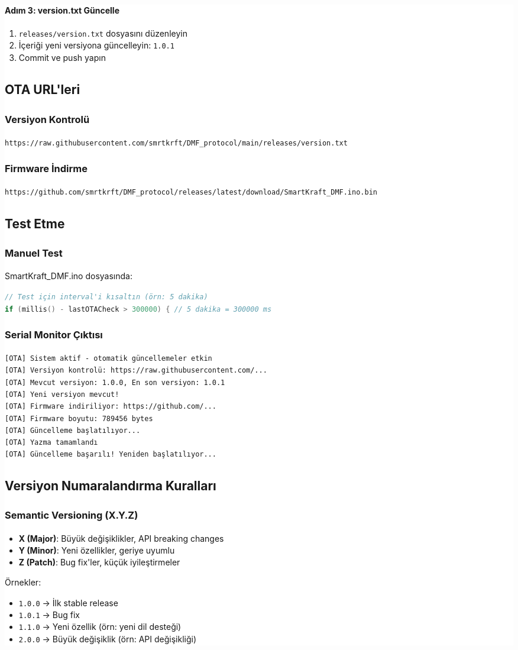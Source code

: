 #### Adım 3: version.txt Güncelle
1. `releases/version.txt` dosyasını düzenleyin
2. İçeriği yeni versiyona güncelleyin: `1.0.1`
3. Commit ve push yapın

## OTA URL'leri

### Versiyon Kontrolü
```
https://raw.githubusercontent.com/smrtkrft/DMF_protocol/main/releases/version.txt
```

### Firmware İndirme
```
https://github.com/smrtkrft/DMF_protocol/releases/latest/download/SmartKraft_DMF.ino.bin
```

## Test Etme

### Manuel Test
SmartKraft_DMF.ino dosyasında:
```cpp
// Test için interval'i kısaltın (örn: 5 dakika)
if (millis() - lastOTACheck > 300000) { // 5 dakika = 300000 ms
```

### Serial Monitor Çıktısı
```
[OTA] Sistem aktif - otomatik güncellemeler etkin
[OTA] Versiyon kontrolü: https://raw.githubusercontent.com/...
[OTA] Mevcut versiyon: 1.0.0, En son versiyon: 1.0.1
[OTA] Yeni versiyon mevcut!
[OTA] Firmware indiriliyor: https://github.com/...
[OTA] Firmware boyutu: 789456 bytes
[OTA] Güncelleme başlatılıyor...
[OTA] Yazma tamamlandı
[OTA] Güncelleme başarılı! Yeniden başlatılıyor...
```

## Versiyon Numaralandırma Kuralları

### Semantic Versioning (X.Y.Z)
- **X (Major)**: Büyük değişiklikler, API breaking changes
- **Y (Minor)**: Yeni özellikler, geriye uyumlu
- **Z (Patch)**: Bug fix'ler, küçük iyileştirmeler

Örnekler:
- `1.0.0` → İlk stable release
- `1.0.1` → Bug fix
- `1.1.0` → Yeni özellik (örn: yeni dil desteği)
- `2.0.0` → Büyük değişiklik (örn: API değişikliği)
